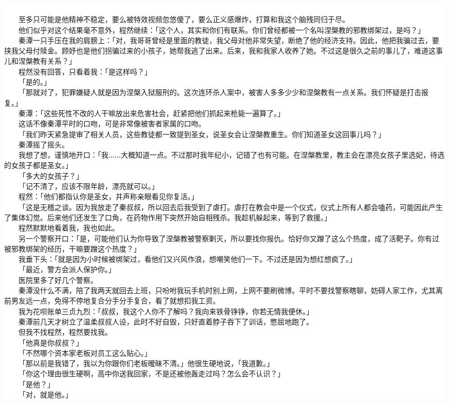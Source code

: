 <br>   
&emsp;&emsp;至多只可能是他精神不稳定，要么被特效视频忽悠傻了，要么正义感爆炸，打算和我这个脑残同归于尽。  
<br>   
&emsp;&emsp;他们似乎对这个结果毫不意外，程然继续：「这个人，其实和你们有联系。你们曾经都被一个名叫涅槃教的邪教绑架过，是吗？」  
<br>   
&emsp;&emsp;秦潭一只手压在我的肩膀上：「对，我哥哥曾经是里面的教徒，我父母对他非常失望，断绝了他的经济支持。因此，他把我骗过去，要挟我父母付赎金。顾妤也是他们拐骗过来的小孩子，她帮我逃了出来。后来，我和我家人收养了她。不过这是很久之前的事儿了，难道这事儿和涅槃教有关系？」  
<br>   
&emsp;&emsp;程然没有回答，只看着我：「是这样吗？」  
<br>   
&emsp;&emsp;「是的。」  
<br>   
&emsp;&emsp;「那就对了，犯罪嫌疑人就是因为涅槃入狱服刑的。这次连环杀人案中，被害人多多少少和涅槃教有一点关系。我们怀疑是打击报复。」  
<br>   
&emsp;&emsp;秦潭：「这些死性不改的人干嘛放出来危害社会，赶紧把他们抓起来枪毙一遍算了。」  
<br>   
&emsp;&emsp;这话不像秦潭平时的口吻，可是非常像被害者家属的口吻。  
<br>   
&emsp;&emsp;「我们昨天紧急提审了相关人员，这些教徒都一致提到圣女，说圣女会让涅槃教重生。你们知道圣女这回事儿吗？」  
<br>   
&emsp;&emsp;秦潭摇了摇头。  
<br>   
&emsp;&emsp;我想了想，谨慎地开口：「我……大概知道一点。不过那时我年纪小，记错了也有可能。在涅槃教里，教主会在漂亮女孩子里选妃，待选的女孩子都是圣女。」  
<br>   
&emsp;&emsp;「多大的女孩子？」  
<br>   
&emsp;&emsp;「记不清了，应该不限年龄，漂亮就可以。」  
<br>   
&emsp;&emsp;程然：「他们都指认你是圣女，并声称亲眼看见你复活。」  
<br>   
&emsp;&emsp;「这是无稽之谈。因为我放走了秦叔叔，所以回去后我受到了虐打。虐打在教会中是一个仪式，仪式上所有人都会嗑药，可能因此产生了集体幻觉。后来他们还发生了口角，在药物作用下突然开始自相残杀。我趁机躲起来，等到了救援。」  
<br>   
&emsp;&emsp;程然默默地看着我，我也如此。  
<br>   
&emsp;&emsp;另一个警察开口：「是，可能他们认为你导致了涅槃教被警察剿灭，所以要找你报仇。恰好你又蹭了这么个热度，成了活靶子。你有过被邪教绑架的经历，干嘛要蹭这个热度？」  
<br>   
&emsp;&emsp;我垂下头：「就是因为小时候被绑架过，看他们又兴风作浪，想嘲笑他们一下。不过还是因为想红想疯了。」  
<br>   
&emsp;&emsp;「最近，警方会派人保护你。」  
<br>   
&emsp;&emsp;医院里多了好几个警察。  
<br>   
&emsp;&emsp;秦潭没什么不满，陪了我两天就回去上班，只吩咐我玩手机时别上网，上网不要刷微博。平时不要找警察瞎聊，妨碍人家工作，尤其离前男友远一点，免得不停地复合分手分手复合，看了就想扣我工资。  
<br>   
&emsp;&emsp;我为花呗账单三贞九烈：「叔叔，我这个人你不了解吗？我向来铁骨铮铮，你若无情我便休。」  
<br>   
&emsp;&emsp;秦潭前几天才树立了温柔叔叔人设，此时不好自毁，只好直着脖子吞下了训话，憋屈地跑了。  
<br>   
&emsp;&emsp;但我不找程然，程然要找我。  
<br>   
&emsp;&emsp;「他真是你叔叔？」  
<br>   
&emsp;&emsp;「不然哪个资本家老板对员工这么贴心。」  
<br>   
&emsp;&emsp;「那以前是我错了，我以为你跟你们老板暧昧不清。」他很生硬地说，「我道歉。」  
<br>   
&emsp;&emsp;「你这个理由很生硬啊，高中你送我回家，不是还被他轰走过吗？怎么会不认识？」  
<br>   
&emsp;&emsp;「是他？」  
<br>   
&emsp;&emsp;「对，就是他。」  
<br>   